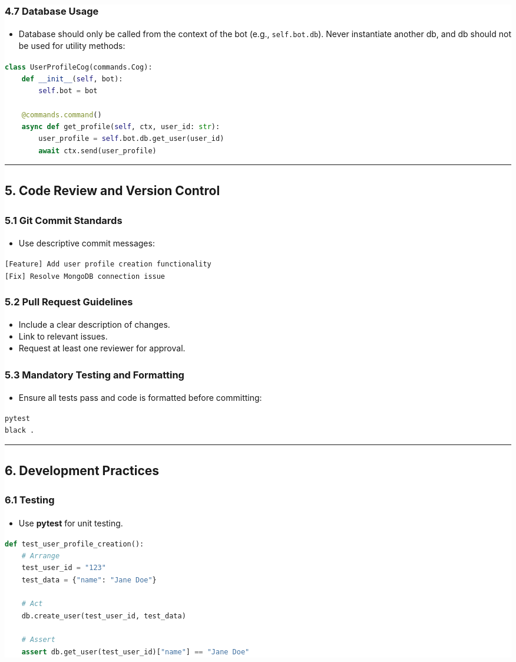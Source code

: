 ### 4.7 Database Usage

- Database should only be called from the context of the bot (e.g., `self.bot.db`). Never instantiate another db, and db should not be used for utility methods:

```python
class UserProfileCog(commands.Cog):
    def __init__(self, bot):
        self.bot = bot

    @commands.command()
    async def get_profile(self, ctx, user_id: str):
        user_profile = self.bot.db.get_user(user_id)
        await ctx.send(user_profile)
```

---

## 5. Code Review and Version Control

### 5.1 Git Commit Standards

- Use descriptive commit messages:

```plaintext
[Feature] Add user profile creation functionality
[Fix] Resolve MongoDB connection issue
```

### 5.2 Pull Request Guidelines

- Include a clear description of changes.
- Link to relevant issues.
- Request at least one reviewer for approval.

### 5.3 Mandatory Testing and Formatting

- Ensure all tests pass and code is formatted before committing:

```bash
pytest
black .
```

---

## 6. Development Practices

### 6.1 Testing

- Use **pytest** for unit testing.

```python
def test_user_profile_creation():
    # Arrange
    test_user_id = "123"
    test_data = {"name": "Jane Doe"}

    # Act
    db.create_user(test_user_id, test_data)

    # Assert
    assert db.get_user(test_user_id)["name"] == "Jane Doe"
```
